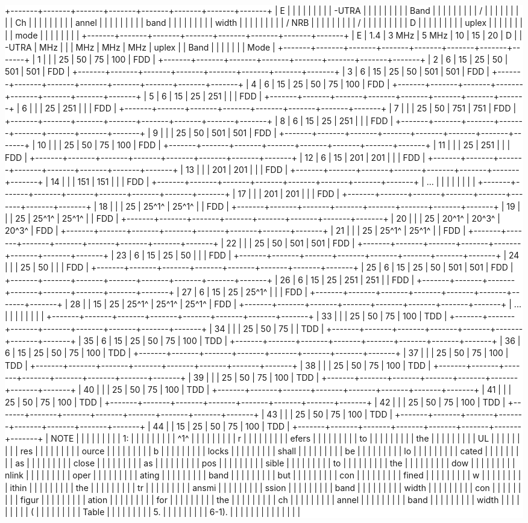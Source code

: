 +-------+-------+-------+-------+-------+-------+-------+-------+ | E | | | | | | | | | -UTRA | | | | | | | | | Band | | | | | | | | | / | | | | | | | | | Ch | | | | | | | | | annel | | | | | | | | | band | | | | | | | | | width | | | | | | | | | / NRB | | | | | | | | | / | | | | | | | | | D | | | | | | | | | uplex | | | | | | | | | mode | | | | | | | | +-------+-------+-------+-------+-------+-------+-------+-------+ | E | 1.4 | 3 MHz | 5 MHz | 10 | 15 | 20 | D | | -UTRA | MHz | | | MHz | MHz | MHz | uplex | | Band | | | | | | | Mode | +-------+-------+-------+-------+-------+-------+-------+-------+ | 1 | | | 25 | 50 | 75 | 100 | FDD | +-------+-------+-------+-------+-------+-------+-------+-------+ | 2 | 6 | 15 | 25 | 50 | 501 | 501 | FDD | +-------+-------+-------+-------+-------+-------+-------+-------+ | 3 | 6 | 15 | 25 | 50 | 501 | 501 | FDD | +-------+-------+-------+-------+-------+-------+-------+-------+ | 4 | 6 | 15 | 25 | 50 | 75 | 100 | FDD | +-------+-------+-------+-------+-------+-------+-------+-------+ | 5 | 6 | 15 | 25 | 251 | | | FDD | +-------+-------+-------+-------+-------+-------+-------+-------+ | 6 | | | 25 | 251 | | | FDD | +-------+-------+-------+-------+-------+-------+-------+-------+ | 7 | | | 25 | 50 | 751 | 751 | FDD | +-------+-------+-------+-------+-------+-------+-------+-------+ | 8 | 6 | 15 | 25 | 251 | | | FDD | +-------+-------+-------+-------+-------+-------+-------+-------+ | 9 | | | 25 | 50 | 501 | 501 | FDD | +-------+-------+-------+-------+-------+-------+-------+-------+ | 10 | | | 25 | 50 | 75 | 100 | FDD | +-------+-------+-------+-------+-------+-------+-------+-------+ | 11 | | | 25 | 251 | | | FDD | +-------+-------+-------+-------+-------+-------+-------+-------+ | 12 | 6 | 15 | 201 | 201 | | | FDD | +-------+-------+-------+-------+-------+-------+-------+-------+ | 13 | | | 201 | 201 | | | FDD | +-------+-------+-------+-------+-------+-------+-------+-------+ | 14 | | | 151 | 151 | | | FDD | +-------+-------+-------+-------+-------+-------+-------+-------+ | ... | | | | | | | | +-------+-------+-------+-------+-------+-------+-------+-------+ | 17 | | | 201 | 201 | | | FDD | +-------+-------+-------+-------+-------+-------+-------+-------+ | 18 | | | 25 | 25^1^ | 25^1^ | | FDD | +-------+-------+-------+-------+-------+-------+-------+-------+ | 19 | | | 25 | 25^1^ | 25^1^ | | FDD | +-------+-------+-------+-------+-------+-------+-------+-------+ | 20 | | | 25 | 20^1^ | 20^3^ | 20^3^ | FDD | +-------+-------+-------+-------+-------+-------+-------+-------+ | 21 | | | 25 | 25^1^ | 25^1^ | | FDD | +-------+-------+-------+-------+-------+-------+-------+-------+ | 22 | | | 25 | 50 | 501 | 501 | FDD | +-------+-------+-------+-------+-------+-------+-------+-------+ | 23 | 6 | 15 | 25 | 50 | | | FDD | +-------+-------+-------+-------+-------+-------+-------+-------+ | 24 | | | 25 | 50 | | | FDD | +-------+-------+-------+-------+-------+-------+-------+-------+ | 25 | 6 | 15 | 25 | 50 | 501 | 501 | FDD | +-------+-------+-------+-------+-------+-------+-------+-------+ | 26 | 6 | 15 | 25 | 251 | 251 | | FDD | +-------+-------+-------+-------+-------+-------+-------+-------+ | 27 | 6 | 15 | 25 | 25^1^ | | | FDD | +-------+-------+-------+-------+-------+-------+-------+-------+ | 28 | | 15 | 25 | 25^1^ | 25^1^ | 25^1^ | FDD | +-------+-------+-------+-------+-------+-------+-------+-------+ | ... | | | | | | | | +-------+-------+-------+-------+-------+-------+-------+-------+ | 33 | | | 25 | 50 | 75 | 100 | TDD | +-------+-------+-------+-------+-------+-------+-------+-------+ | 34 | | | 25 | 50 | 75 | | TDD | +-------+-------+-------+-------+-------+-------+-------+-------+ | 35 | 6 | 15 | 25 | 50 | 75 | 100 | TDD | +-------+-------+-------+-------+-------+-------+-------+-------+ | 36 | 6 | 15 | 25 | 50 | 75 | 100 | TDD | +-------+-------+-------+-------+-------+-------+-------+-------+ | 37 | | | 25 | 50 | 75 | 100 | TDD | +-------+-------+-------+-------+-------+-------+-------+-------+ | 38 | | | 25 | 50 | 75 | 100 | TDD | +-------+-------+-------+-------+-------+-------+-------+-------+ | 39 | | | 25 | 50 | 75 | 100 | TDD | +-------+-------+-------+-------+-------+-------+-------+-------+ | 40 | | | 25 | 50 | 75 | 100 | TDD | +-------+-------+-------+-------+-------+-------+-------+-------+ | 41 | | | 25 | 50 | 75 | 100 | TDD | +-------+-------+-------+-------+-------+-------+-------+-------+ | 42 | | | 25 | 50 | 75 | 100 | TDD | +-------+-------+-------+-------+-------+-------+-------+-------+ | 43 | | | 25 | 50 | 75 | 100 | TDD | +-------+-------+-------+-------+-------+-------+-------+-------+ | 44 | | 15 | 25 | 50 | 75 | 100 | TDD | +-------+-------+-------+-------+-------+-------+-------+-------+ | NOTE | | | | | | | | | 1: | | | | | | | | | ^1^ | | | | | | | | | r | | | | | | | | | efers | | | | | | | | | to | | | | | | | | | the | | | | | | | | | UL | | | | | | | | | res | | | | | | | | | ource | | | | | | | | | b | | | | | | | | | locks | | | | | | | | | shall | | | | | | | | | be | | | | | | | | | lo | | | | | | | | | cated | | | | | | | | | as | | | | | | | | | close | | | | | | | | | as | | | | | | | | | pos | | | | | | | | | sible | | | | | | | | | to | | | | | | | | | the | | | | | | | | | dow | | | | | | | | | nlink | | | | | | | | | oper | | | | | | | | | ating | | | | | | | | | band | | | | | | | | | but | | | | | | | | | con | | | | | | | | | fined | | | | | | | | | w | | | | | | | | | ithin | | | | | | | | | the | | | | | | | | | tr | | | | | | | | | ansmi | | | | | | | | | ssion | | | | | | | | | band | | | | | | | | | width | | | | | | | | | con | | | | | | | | | figur | | | | | | | | | ation | | | | | | | | | for | | | | | | | | | the | | | | | | | | | ch | | | | | | | | | annel | | | | | | | | | band | | | | | | | | | width | | | | | | | | | ( | | | | | | | | | Table | | | | | | | | | 5. | | | | | | | | | 6-1). | | | | | | | | | | | | | |